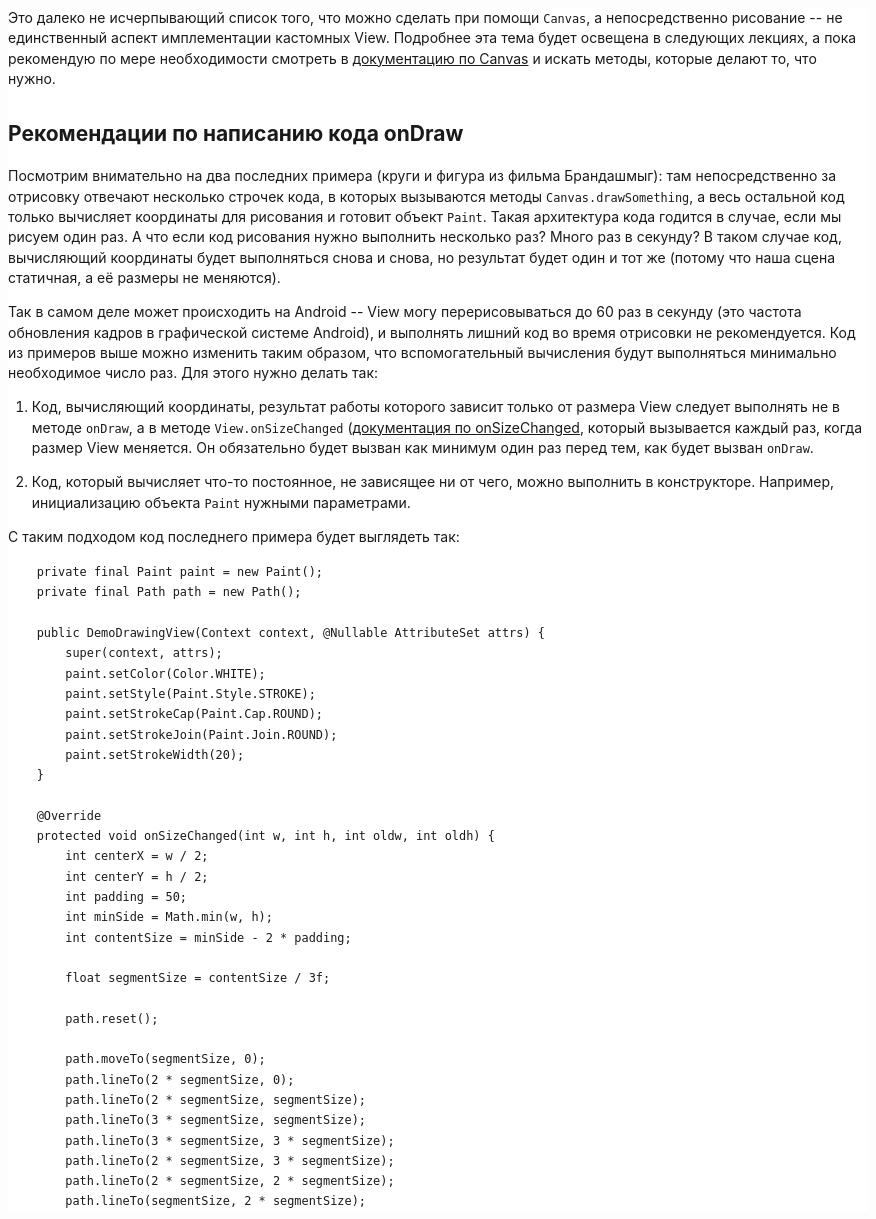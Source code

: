 
Это далеко не исчерпывающий список того, что можно сделать при помощи `Canvas`, а непосредственно рисование -- не единственный аспект имплементации кастомных View. Подробнее эта тема будет освещена в следующих лекциях, а пока рекомендую по мере необходимости смотреть в [документацию по Canvas](https://developer.android.com/reference/android/graphics/Canvas) и искать методы, которые делают то, что нужно.


## Рекомендации по написанию кода onDraw

Посмотрим внимательно на два последних примера (круги и фигура из фильма Брандашмыг): там непосредственно за отрисовку отвечают несколько строчек кода, в которых вызываются методы `Canvas.drawSomething`, а весь остальной код только вычисляет координаты для рисования и готовит объект `Paint`. Такая архитектура кода годится в случае, если мы рисуем один раз. А что если код рисования нужно выполнить несколько раз? Много раз в секунду? В таком случае код, вычисляющий координаты будет выполняться снова и снова, но результат будет один и тот же (потому что наша сцена статичная, а её размеры не меняются).

Так в самом деле может происходить на Android -- View могу перерисовываться до 60 раз в секунду (это частота обновления кадров в графической системе Android), и выполнять лишний код во время отрисовки не рекомендуется. Код из примеров выше можно изменить таким образом, что вспомогательный вычисления будут выполняться минимально необходимое число раз. Для этого нужно делать так:

1. Код, вычисляющий координаты, результат работы которого зависит только от размера View следует выполнять не в методе `onDraw`, а в методе `View.onSizeChanged` ([документация по onSizeChanged](https://developer.android.com/reference/android/view/View#onSizeChanged(int,%20int,%20int,%20int)), который вызывается каждый раз, когда размер View меняется. Он обязательно будет вызван как минимум один раз перед тем, как будет вызван `onDraw`.

2. Код, который вычисляет что-то постоянное, не зависящее ни от чего, можно выполнить в конструкторе. Например, инициализацию объекта `Paint` нужными параметрами.

С таким подходом код последнего примера будет выглядеть так:
```
    private final Paint paint = new Paint();
    private final Path path = new Path();

    public DemoDrawingView(Context context, @Nullable AttributeSet attrs) {
        super(context, attrs);
        paint.setColor(Color.WHITE);
        paint.setStyle(Paint.Style.STROKE);
        paint.setStrokeCap(Paint.Cap.ROUND);
        paint.setStrokeJoin(Paint.Join.ROUND);
        paint.setStrokeWidth(20);
    }

    @Override
    protected void onSizeChanged(int w, int h, int oldw, int oldh) {
        int centerX = w / 2;
        int centerY = h / 2;
        int padding = 50;
        int minSide = Math.min(w, h);
        int contentSize = minSide - 2 * padding;

        float segmentSize = contentSize / 3f;

        path.reset();

        path.moveTo(segmentSize, 0);
        path.lineTo(2 * segmentSize, 0);
        path.lineTo(2 * segmentSize, segmentSize);
        path.lineTo(3 * segmentSize, segmentSize);
        path.lineTo(3 * segmentSize, 3 * segmentSize);
        path.lineTo(2 * segmentSize, 3 * segmentSize);
        path.lineTo(2 * segmentSize, 2 * segmentSize);
        path.lineTo(segmentSize, 2 * segmentSize);
```